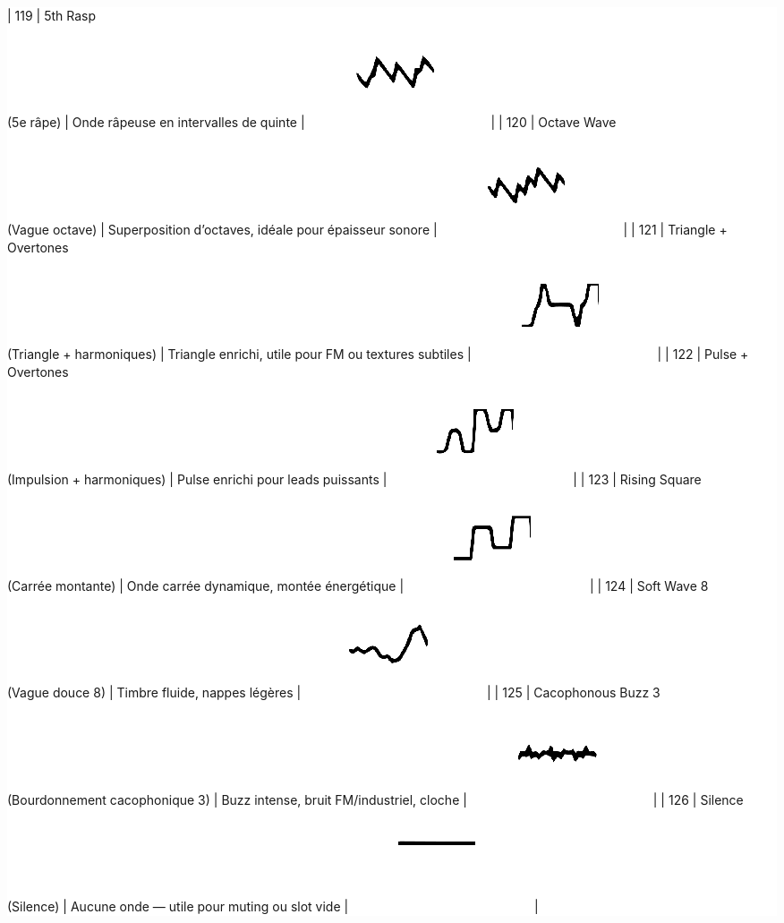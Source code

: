 | 119 | 5th Rasp<br>(5e râpe)                                | Onde râpeuse en intervalles de quinte                             | ![](ondes/Behringer-Pro-VS-Mini-onde-119.png) |
| 120 | Octave Wave<br>(Vague octave)                        | Superposition d’octaves, idéale pour épaisseur sonore             | ![](ondes/Behringer-Pro-VS-Mini-onde-120.png) |
| 121 | Triangle + Overtones<br>(Triangle + harmoniques)     | Triangle enrichi, utile pour FM ou textures subtiles              | ![](ondes/Behringer-Pro-VS-Mini-onde-121.png) |
| 122 | Pulse + Overtones<br>(Impulsion + harmoniques)       | Pulse enrichi pour leads puissants                                | ![](ondes/Behringer-Pro-VS-Mini-onde-122.png) |
| 123 | Rising Square<br>(Carrée montante)                   | Onde carrée dynamique, montée énergétique                         | ![](ondes/Behringer-Pro-VS-Mini-onde-123.png) |
| 124 | Soft Wave 8<br>(Vague douce 8)                       | Timbre fluide, nappes légères                                     | ![](ondes/Behringer-Pro-VS-Mini-onde-124.png) |
| 125 | Cacophonous Buzz 3<br>(Bourdonnement cacophonique 3) | Buzz intense, bruit FM/industriel, cloche                         | ![](ondes/Behringer-Pro-VS-Mini-onde-125.png) |
| 126 | Silence<br>(Silence)                                 | Aucune onde — utile pour muting ou slot vide                      | ![](ondes/Behringer-Pro-VS-Mini-onde-126.png) |